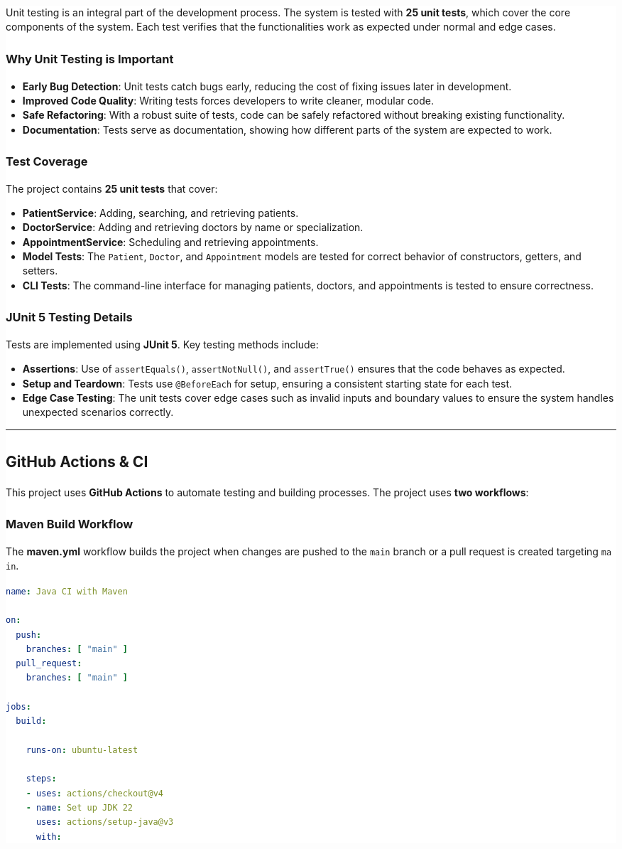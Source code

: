 Unit testing is an integral part of the development process. The system is tested with **25 unit tests**, which cover the core components of the system. Each test verifies that the functionalities work as expected under normal and edge cases.

### **Why Unit Testing is Important**
- **Early Bug Detection**: Unit tests catch bugs early, reducing the cost of fixing issues later in development.
- **Improved Code Quality**: Writing tests forces developers to write cleaner, modular code.
- **Safe Refactoring**: With a robust suite of tests, code can be safely refactored without breaking existing functionality.
- **Documentation**: Tests serve as documentation, showing how different parts of the system are expected to work.

### **Test Coverage**

The project contains **25 unit tests** that cover:
- **PatientService**: Adding, searching, and retrieving patients.
- **DoctorService**: Adding and retrieving doctors by name or specialization.
- **AppointmentService**: Scheduling and retrieving appointments.
- **Model Tests**: The `Patient`, `Doctor`, and `Appointment` models are tested for correct behavior of constructors, getters, and setters.
- **CLI Tests**: The command-line interface for managing patients, doctors, and appointments is tested to ensure correctness.

### **JUnit 5 Testing Details**

Tests are implemented using **JUnit 5**. Key testing methods include:
- **Assertions**: Use of `assertEquals()`, `assertNotNull()`, and `assertTrue()` ensures that the code behaves as expected.
- **Setup and Teardown**: Tests use `@BeforeEach` for setup, ensuring a consistent starting state for each test.
- **Edge Case Testing**: The unit tests cover edge cases such as invalid inputs and boundary values to ensure the system handles unexpected scenarios correctly.

---

## **GitHub Actions & CI**

This project uses **GitHub Actions** to automate testing and building processes. The project uses **two workflows**:

### **Maven Build Workflow**

The **maven.yml** workflow builds the project when changes are pushed to the `main` branch or a pull request is created targeting `main`.

```yaml
name: Java CI with Maven

on:
  push:
    branches: [ "main" ]
  pull_request:
    branches: [ "main" ]

jobs:
  build:

    runs-on: ubuntu-latest

    steps:
    - uses: actions/checkout@v4
    - name: Set up JDK 22
      uses: actions/setup-java@v3
      with:
```